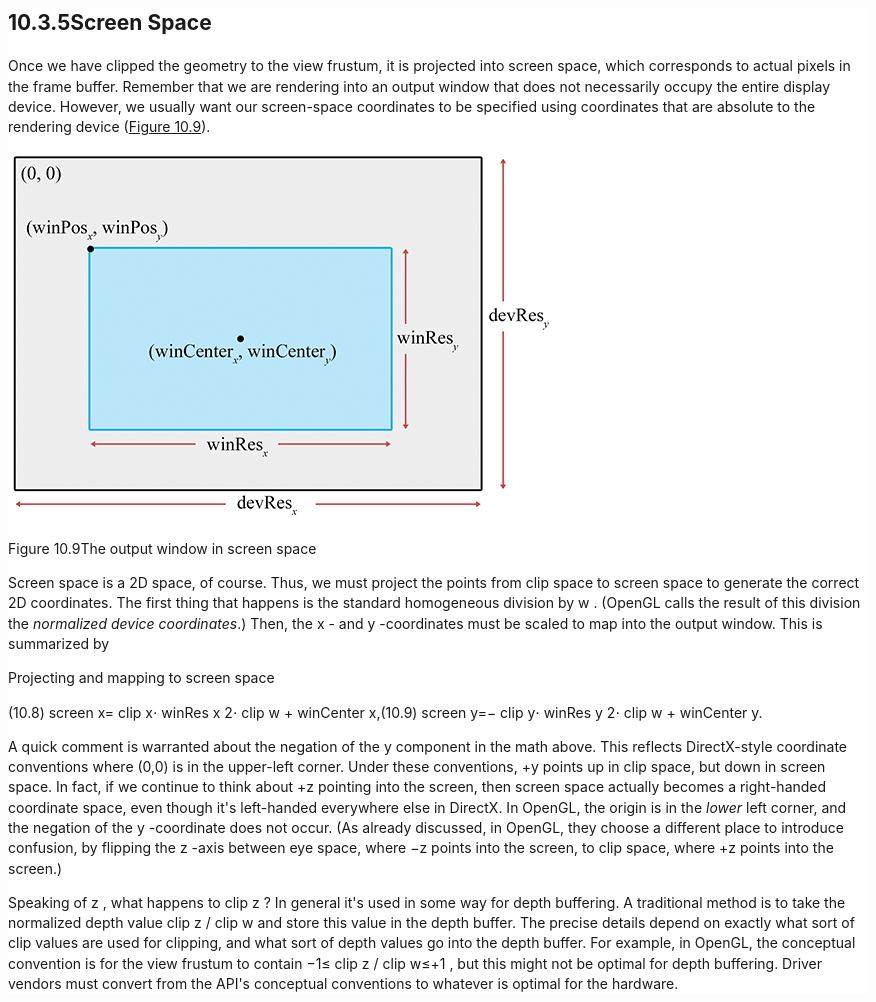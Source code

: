 ## 10.3.5Screen Space

Once we have clipped the geometry to the view frustum, it is projected into screen space, which corresponds to actual pixels in the frame buffer. Remember that we are rendering into an output window that does not necessarily occupy the entire display device. However, we usually want our screen-space coordinates to be specified using coordinates that are absolute to the rendering device ([Figure 10.9](#output_window2)).

![](./images/output_window.png)

Figure 10.9The output window in screen space

Screen space is a 2D space, of course. Thus, we must project the points from clip space to screen space to generate the correct 2D coordinates. The first thing that happens is the standard homogeneous division by w . (OpenGL calls the result of this division the _normalized device coordinates_.) Then, the x \- and y \-coordinates must be scaled to map into the output window. This is summarized by

Projecting and mapping to screen space

(10.8) screen x\= clip x⋅ winRes x 2⋅ clip w + winCenter x,(10.9) screen y\=− clip y⋅ winRes y 2⋅ clip w + winCenter y.

A quick comment is warranted about the negation of the y component in the math above. This reflects DirectX-style coordinate conventions where (0,0) is in the upper-left corner. Under these conventions, +y points up in clip space, but down in screen space. In fact, if we continue to think about +z pointing into the screen, then screen space actually becomes a right-handed coordinate space, even though it's left-handed everywhere else in DirectX. In OpenGL, the origin is in the _lower_ left corner, and the negation of the y \-coordinate does not occur. (As already discussed, in OpenGL, they choose a different place to introduce confusion, by flipping the z \-axis between eye space, where −z points into the screen, to clip space, where +z points into the screen.)

Speaking of z , what happens to clip z ? In general it's used in some way for depth buffering. A traditional method is to take the normalized depth value clip z / clip w and store this value in the depth buffer. The precise details depend on exactly what sort of clip values are used for clipping, and what sort of depth values go into the depth buffer. For example, in OpenGL, the conceptual convention is for the view frustum to contain −1≤ clip z / clip w≤+1 , but this might not be optimal for depth buffering. Driver vendors must convert from the API's conceptual conventions to whatever is optimal for the hardware.
